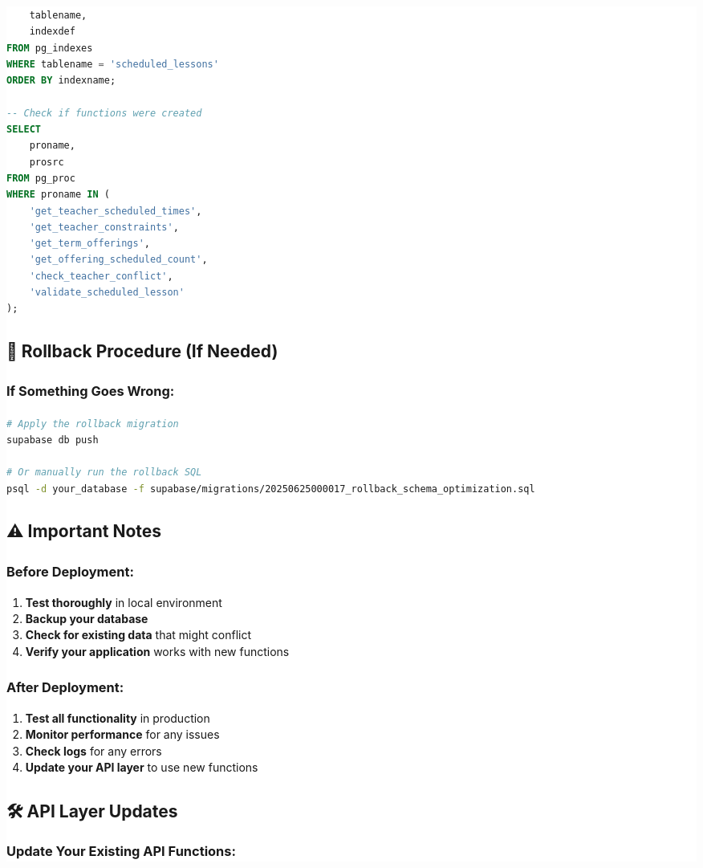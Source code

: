 ```sql
    tablename,
    indexdef
FROM pg_indexes
WHERE tablename = 'scheduled_lessons'
ORDER BY indexname;

-- Check if functions were created
SELECT 
    proname,
    prosrc
FROM pg_proc
WHERE proname IN (
    'get_teacher_scheduled_times',
    'get_teacher_constraints',
    'get_term_offerings',
    'get_offering_scheduled_count',
    'check_teacher_conflict',
    'validate_scheduled_lesson'
);
```

## 🔄 **Rollback Procedure (If Needed)**

### **If Something Goes Wrong:**
```bash
# Apply the rollback migration
supabase db push

# Or manually run the rollback SQL
psql -d your_database -f supabase/migrations/20250625000017_rollback_schema_optimization.sql
```

## ⚠️ **Important Notes**

### **Before Deployment:**
1. **Test thoroughly** in local environment
2. **Backup your database** 
3. **Check for existing data** that might conflict
4. **Verify your application** works with new functions

### **After Deployment:**
1. **Test all functionality** in production
2. **Monitor performance** for any issues
3. **Check logs** for any errors
4. **Update your API layer** to use new functions

## 🛠️ **API Layer Updates**

### **Update Your Existing API Functions:**
